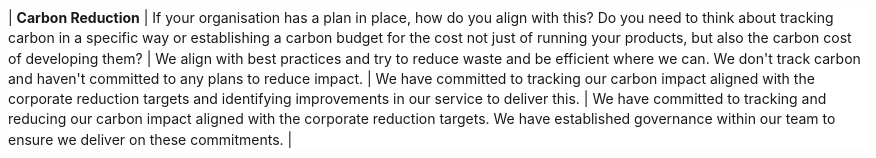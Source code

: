 | **Carbon Reduction** | If your organisation has a plan in place, how do you align with this? Do you need to think about tracking carbon in a specific way or establishing a carbon budget for the cost not just of running your products, but also the carbon cost of developing them? | We align with best practices and try to reduce waste and be efficient where we can. We don't track carbon and haven't committed to any plans to reduce impact. | We have committed to tracking our carbon impact aligned with the corporate reduction targets and identifying improvements in our service to deliver this. | We have committed to tracking and reducing our carbon impact aligned with the corporate reduction targets. We have established governance within our team to ensure we deliver on these commitments. |
 